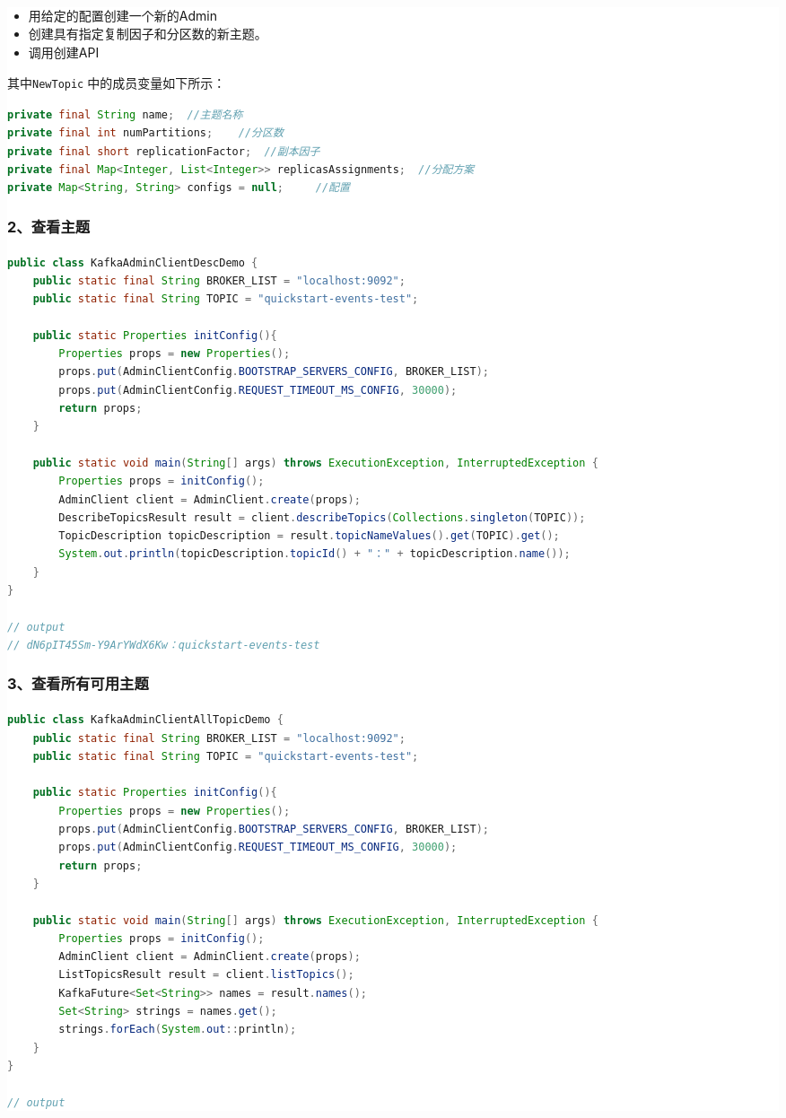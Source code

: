 - 用给定的配置创建一个新的Admin
- 创建具有指定复制因子和分区数的新主题。
- 调用创建API

其中`NewTopic` 中的成员变量如下所示：

```java
private final String name;	//主题名称
private final int numPartitions; 	//分区数
private final short replicationFactor; 	//副本因子
private final Map<Integer, List<Integer>> replicasAssignments; 	//分配方案
private Map<String, String> configs = null; 	//配置
```

### 2、查看主题

```java
public class KafkaAdminClientDescDemo {
    public static final String BROKER_LIST = "localhost:9092";
    public static final String TOPIC = "quickstart-events-test";

    public static Properties initConfig(){
        Properties props = new Properties();
        props.put(AdminClientConfig.BOOTSTRAP_SERVERS_CONFIG, BROKER_LIST);
        props.put(AdminClientConfig.REQUEST_TIMEOUT_MS_CONFIG, 30000);
        return props;
    }

    public static void main(String[] args) throws ExecutionException, InterruptedException {
        Properties props = initConfig();
        AdminClient client = AdminClient.create(props);
        DescribeTopicsResult result = client.describeTopics(Collections.singleton(TOPIC));
        TopicDescription topicDescription = result.topicNameValues().get(TOPIC).get();
        System.out.println(topicDescription.topicId() + "：" + topicDescription.name());
    }
}

// output
// dN6pIT45Sm-Y9ArYWdX6Kw：quickstart-events-test
```

### 3、查看所有可用主题

```java
public class KafkaAdminClientAllTopicDemo {
    public static final String BROKER_LIST = "localhost:9092";
    public static final String TOPIC = "quickstart-events-test";

    public static Properties initConfig(){
        Properties props = new Properties();
        props.put(AdminClientConfig.BOOTSTRAP_SERVERS_CONFIG, BROKER_LIST);
        props.put(AdminClientConfig.REQUEST_TIMEOUT_MS_CONFIG, 30000);
        return props;
    }

    public static void main(String[] args) throws ExecutionException, InterruptedException {
        Properties props = initConfig();
        AdminClient client = AdminClient.create(props);
        ListTopicsResult result = client.listTopics();
        KafkaFuture<Set<String>> names = result.names();
        Set<String> strings = names.get();
        strings.forEach(System.out::println);
    }
}

// output
```